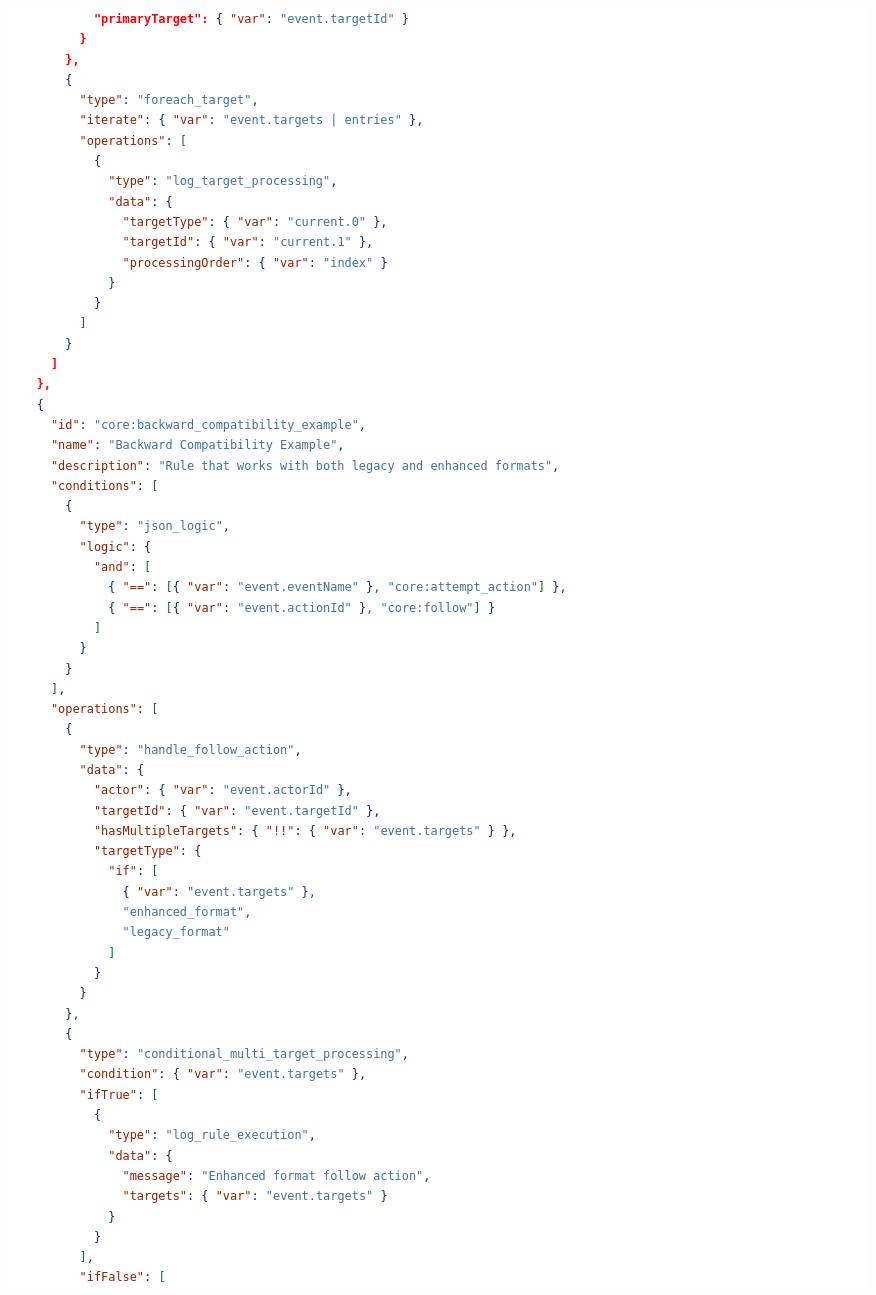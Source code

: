 ```json
            "primaryTarget": { "var": "event.targetId" }
          }
        },
        {
          "type": "foreach_target",
          "iterate": { "var": "event.targets | entries" },
          "operations": [
            {
              "type": "log_target_processing",
              "data": {
                "targetType": { "var": "current.0" },
                "targetId": { "var": "current.1" },
                "processingOrder": { "var": "index" }
              }
            }
          ]
        }
      ]
    },
    {
      "id": "core:backward_compatibility_example",
      "name": "Backward Compatibility Example",
      "description": "Rule that works with both legacy and enhanced formats",
      "conditions": [
        {
          "type": "json_logic",
          "logic": {
            "and": [
              { "==": [{ "var": "event.eventName" }, "core:attempt_action"] },
              { "==": [{ "var": "event.actionId" }, "core:follow"] }
            ]
          }
        }
      ],
      "operations": [
        {
          "type": "handle_follow_action",
          "data": {
            "actor": { "var": "event.actorId" },
            "targetId": { "var": "event.targetId" },
            "hasMultipleTargets": { "!!": { "var": "event.targets" } },
            "targetType": {
              "if": [
                { "var": "event.targets" },
                "enhanced_format",
                "legacy_format"
              ]
            }
          }
        },
        {
          "type": "conditional_multi_target_processing",
          "condition": { "var": "event.targets" },
          "ifTrue": [
            {
              "type": "log_rule_execution",
              "data": {
                "message": "Enhanced format follow action",
                "targets": { "var": "event.targets" }
              }
            }
          ],
          "ifFalse": [
```